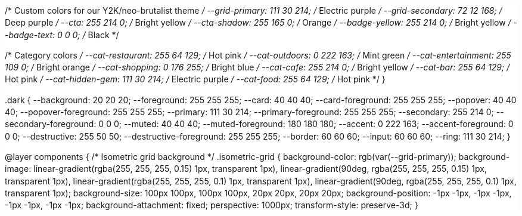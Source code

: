   /* Custom colors for our Y2K/neo-brutalist theme */
  --grid-primary: 111 30 214; /* Electric purple */
  --grid-secondary: 72 12 168; /* Deep purple */
  --cta: 255 214 0; /* Bright yellow */
  --cta-shadow: 255 165 0; /* Orange */
  --badge-yellow: 255 214 0; /* Bright yellow */
  --badge-text: 0 0 0; /* Black */

  /* Category colors */
  --cat-restaurant: 255 64 129; /* Hot pink */
  --cat-outdoors: 0 222 163; /* Mint green */
  --cat-entertainment: 255 109 0; /* Bright orange */
  --cat-shopping: 0 176 255; /* Bright blue */
  --cat-cafe: 255 214 0; /* Bright yellow */
  --cat-bar: 255 64 129; /* Hot pink */
  --cat-hidden-gem: 111 30 214; /* Electric purple */
  --cat-food: 255 64 129; /* Hot pink */
}

.dark {
  --background: 20 20 20;
  --foreground: 255 255 255;
  --card: 40 40 40;
  --card-foreground: 255 255 255;
  --popover: 40 40 40;
  --popover-foreground: 255 255 255;
  --primary: 111 30 214;
  --primary-foreground: 255 255 255;
  --secondary: 255 214 0;
  --secondary-foreground: 0 0 0;
  --muted: 40 40 40;
  --muted-foreground: 180 180 180;
  --accent: 0 222 163;
  --accent-foreground: 0 0 0;
  --destructive: 255 50 50;
  --destructive-foreground: 255 255 255;
  --border: 60 60 60;
  --input: 60 60 60;
  --ring: 111 30 214;
}

@layer components {
  /* Isometric grid background */
  .isometric-grid {
    background-color: rgb(var(--grid-primary));
    background-image: linear-gradient(rgba(255, 255, 255, 0.15) 1px, transparent 1px),
      linear-gradient(90deg, rgba(255, 255, 255, 0.15) 1px, transparent 1px),
      linear-gradient(rgba(255, 255, 255, 0.1) 1px, transparent 1px),
      linear-gradient(90deg, rgba(255, 255, 255, 0.1) 1px, transparent 1px);
    background-size: 100px 100px, 100px 100px, 20px 20px, 20px 20px;
    background-position: -1px -1px, -1px -1px, -1px -1px, -1px -1px;
    background-attachment: fixed;
    perspective: 1000px;
    transform-style: preserve-3d;
  }
